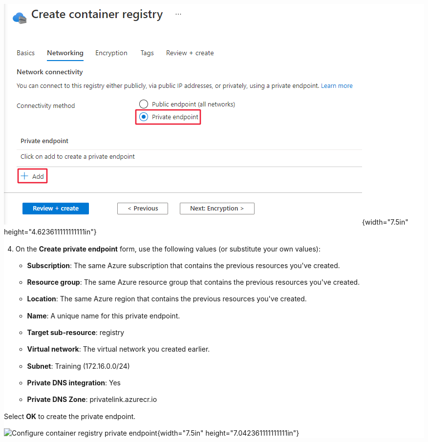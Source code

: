 ![Container registry networking](./media/image27.png){width="7.5in"
height="4.623611111111111in"}

4.  On the **Create private endpoint** form, use the following values
    (or substitute your own values):

    -   **Subscription**: The same Azure subscription that contains the
        previous resources you\'ve created.

    -   **Resource group**: The same Azure resource group that contains
        the previous resources you\'ve created.

    -   **Location**: The same Azure region that contains the previous
        resources you\'ve created.

    -   **Name**: A unique name for this private endpoint.

    -   **Target sub-resource**: registry

    -   **Virtual network**: The virtual network you created earlier.

    -   **Subnet**: Training (172.16.0.0/24)

    -   **Private DNS integration**: Yes

    -   **Private DNS Zone**: privatelink.azurecr.io

Select **OK** to create the private endpoint.

![Configure container registry private
endpoint](./media/image28.png){width="7.5in"
height="7.042361111111111in"}
